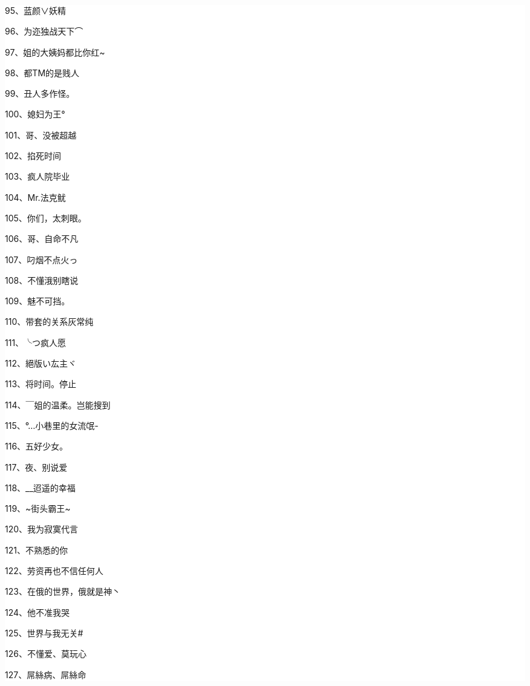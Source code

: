 95、蓝颜∨妖精

96、为迩独战天下⌒

97、姐的大姨妈都比你红~

98、都TM的是贱人

99、丑人多作怪。

100、媳妇为王°

101、哥、没被超越

102、掐死时间

103、疯人院毕业

104、Mr.法克鱿

105、你们，太刺眼。

106、哥、自命不凡

107、叼烟不点火っ

108、不懂涐别瞎说

109、魅不可挡。

110、带套的关系灰常纯

111、╰つ疯人愿

112、絕版い厷主ヾ

113、将时间。停止

114、￣姐的温柔。岂能搜到

115、°…小巷里的女流氓-

116、五好少女。

117、夜、别说爱

118、__迢遥的幸福

119、~街头霸王~

120、我为寂寞代言

121、不熟悉的你

122、劳资再也不信任何人

123、在俄的世界，俄就是神丶

124、他不准我哭

125、世界与我无关#

126、不懂爱、莫玩心

127、屌絲病、屌絲命

